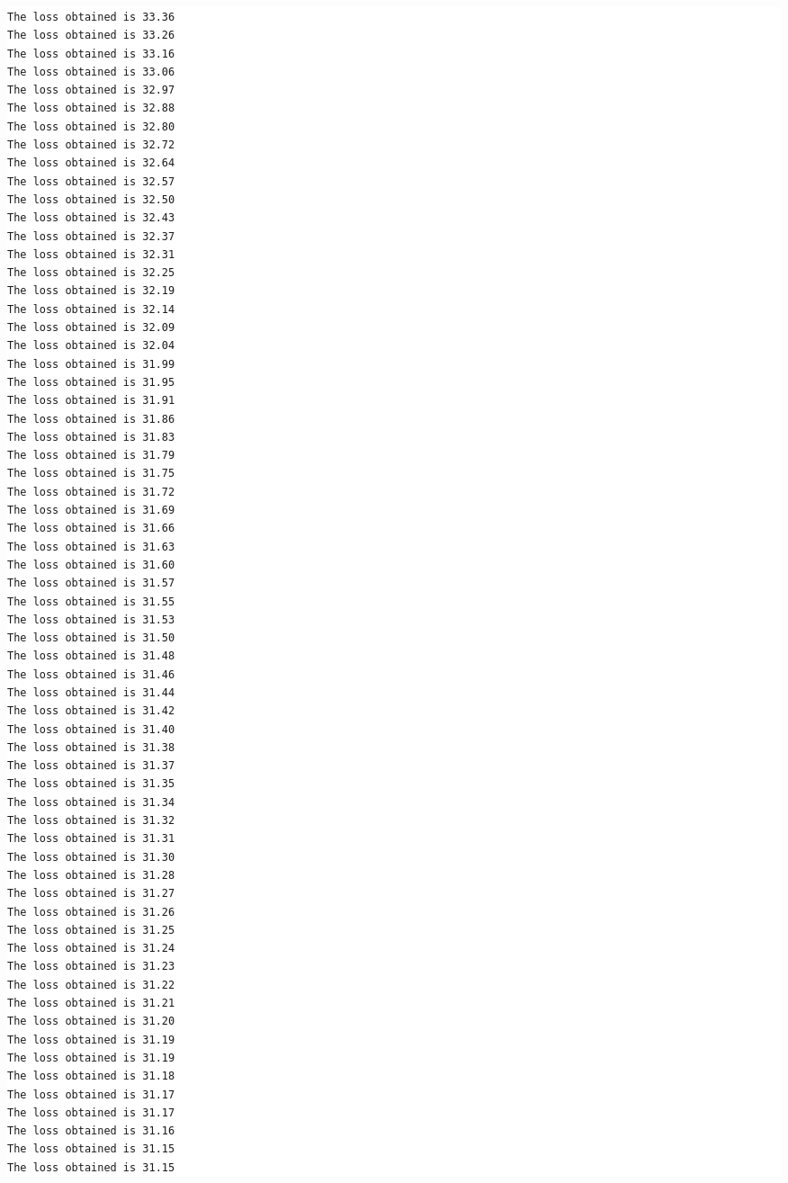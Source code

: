     The loss obtained is 33.36 
    The loss obtained is 33.26 
    The loss obtained is 33.16 
    The loss obtained is 33.06 
    The loss obtained is 32.97 
    The loss obtained is 32.88 
    The loss obtained is 32.80 
    The loss obtained is 32.72 
    The loss obtained is 32.64 
    The loss obtained is 32.57 
    The loss obtained is 32.50 
    The loss obtained is 32.43 
    The loss obtained is 32.37 
    The loss obtained is 32.31 
    The loss obtained is 32.25 
    The loss obtained is 32.19 
    The loss obtained is 32.14 
    The loss obtained is 32.09 
    The loss obtained is 32.04 
    The loss obtained is 31.99 
    The loss obtained is 31.95 
    The loss obtained is 31.91 
    The loss obtained is 31.86 
    The loss obtained is 31.83 
    The loss obtained is 31.79 
    The loss obtained is 31.75 
    The loss obtained is 31.72 
    The loss obtained is 31.69 
    The loss obtained is 31.66 
    The loss obtained is 31.63 
    The loss obtained is 31.60 
    The loss obtained is 31.57 
    The loss obtained is 31.55 
    The loss obtained is 31.53 
    The loss obtained is 31.50 
    The loss obtained is 31.48 
    The loss obtained is 31.46 
    The loss obtained is 31.44 
    The loss obtained is 31.42 
    The loss obtained is 31.40 
    The loss obtained is 31.38 
    The loss obtained is 31.37 
    The loss obtained is 31.35 
    The loss obtained is 31.34 
    The loss obtained is 31.32 
    The loss obtained is 31.31 
    The loss obtained is 31.30 
    The loss obtained is 31.28 
    The loss obtained is 31.27 
    The loss obtained is 31.26 
    The loss obtained is 31.25 
    The loss obtained is 31.24 
    The loss obtained is 31.23 
    The loss obtained is 31.22 
    The loss obtained is 31.21 
    The loss obtained is 31.20 
    The loss obtained is 31.19 
    The loss obtained is 31.19 
    The loss obtained is 31.18 
    The loss obtained is 31.17 
    The loss obtained is 31.17 
    The loss obtained is 31.16 
    The loss obtained is 31.15 
    The loss obtained is 31.15 